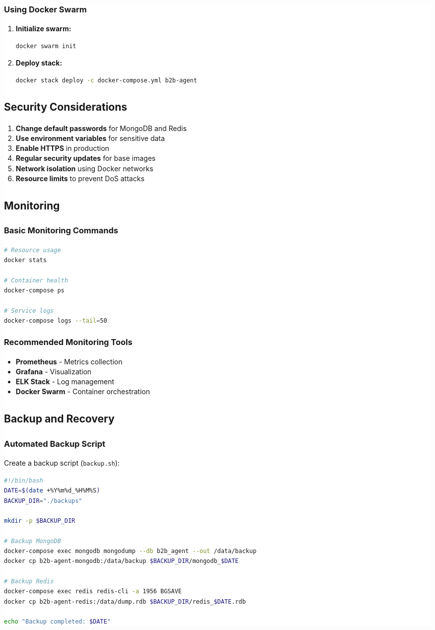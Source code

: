 ### Using Docker Swarm

1. **Initialize swarm:**
   ```bash
   docker swarm init
   ```

2. **Deploy stack:**
   ```bash
   docker stack deploy -c docker-compose.yml b2b-agent
   ```

## Security Considerations

1. **Change default passwords** for MongoDB and Redis
2. **Use environment variables** for sensitive data
3. **Enable HTTPS** in production
4. **Regular security updates** for base images
5. **Network isolation** using Docker networks
6. **Resource limits** to prevent DoS attacks

## Monitoring

### Basic Monitoring Commands

```bash
# Resource usage
docker stats

# Container health
docker-compose ps

# Service logs
docker-compose logs --tail=50
```

### Recommended Monitoring Tools

- **Prometheus** - Metrics collection
- **Grafana** - Visualization
- **ELK Stack** - Log management
- **Docker Swarm** - Container orchestration

## Backup and Recovery

### Automated Backup Script

Create a backup script (`backup.sh`):

```bash
#!/bin/bash
DATE=$(date +%Y%m%d_%H%M%S)
BACKUP_DIR="./backups"

mkdir -p $BACKUP_DIR

# Backup MongoDB
docker-compose exec mongodb mongodump --db b2b_agent --out /data/backup
docker cp b2b-agent-mongodb:/data/backup $BACKUP_DIR/mongodb_$DATE

# Backup Redis
docker-compose exec redis redis-cli -a 1956 BGSAVE
docker cp b2b-agent-redis:/data/dump.rdb $BACKUP_DIR/redis_$DATE.rdb

echo "Backup completed: $DATE"
```